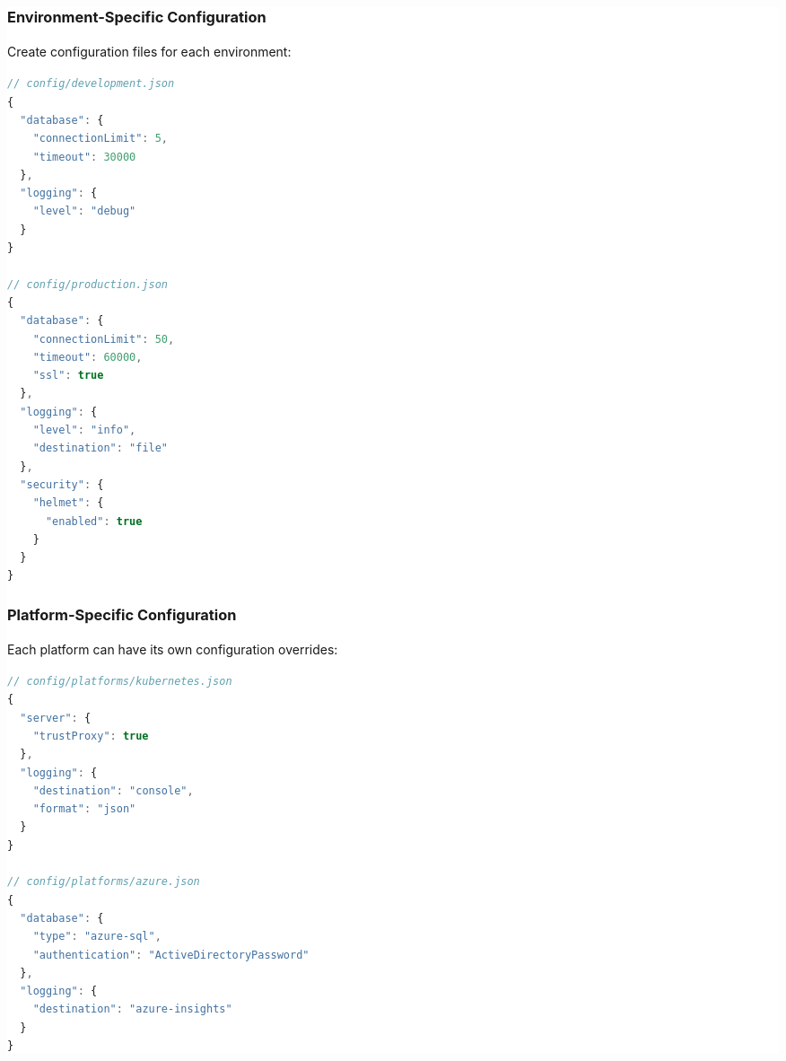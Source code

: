 ### Environment-Specific Configuration

Create configuration files for each environment:

```javascript
// config/development.json
{
  "database": {
    "connectionLimit": 5,
    "timeout": 30000
  },
  "logging": {
    "level": "debug"
  }
}

// config/production.json
{
  "database": {
    "connectionLimit": 50,
    "timeout": 60000,
    "ssl": true
  },
  "logging": {
    "level": "info",
    "destination": "file"
  },
  "security": {
    "helmet": {
      "enabled": true
    }
  }
}
```

### Platform-Specific Configuration

Each platform can have its own configuration overrides:

```javascript
// config/platforms/kubernetes.json
{
  "server": {
    "trustProxy": true
  },
  "logging": {
    "destination": "console",
    "format": "json"
  }
}

// config/platforms/azure.json
{
  "database": {
    "type": "azure-sql",
    "authentication": "ActiveDirectoryPassword"
  },
  "logging": {
    "destination": "azure-insights"
  }
}
```
